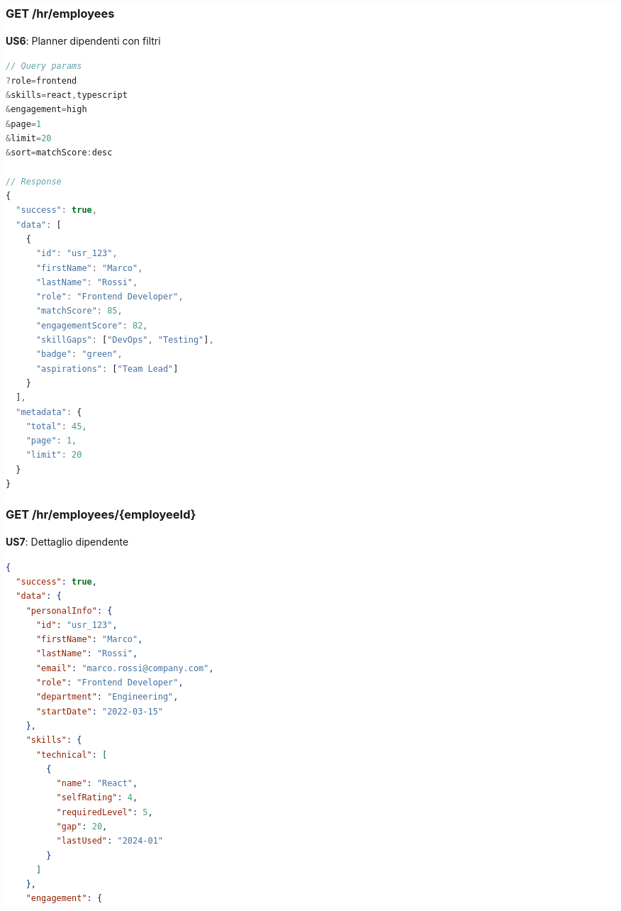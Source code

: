 ### GET /hr/employees
**US6**: Planner dipendenti con filtri

```typescript
// Query params
?role=frontend
&skills=react,typescript
&engagement=high
&page=1
&limit=20
&sort=matchScore:desc

// Response
{
  "success": true,
  "data": [
    {
      "id": "usr_123",
      "firstName": "Marco",
      "lastName": "Rossi",
      "role": "Frontend Developer",
      "matchScore": 85,
      "engagementScore": 82,
      "skillGaps": ["DevOps", "Testing"],
      "badge": "green",
      "aspirations": ["Team Lead"]
    }
  ],
  "metadata": {
    "total": 45,
    "page": 1,
    "limit": 20
  }
}
```

### GET /hr/employees/{employeeId}
**US7**: Dettaglio dipendente

```json
{
  "success": true,
  "data": {
    "personalInfo": {
      "id": "usr_123",
      "firstName": "Marco",
      "lastName": "Rossi",
      "email": "marco.rossi@company.com",
      "role": "Frontend Developer",
      "department": "Engineering",
      "startDate": "2022-03-15"
    },
    "skills": {
      "technical": [
        {
          "name": "React",
          "selfRating": 4,
          "requiredLevel": 5,
          "gap": 20,
          "lastUsed": "2024-01"
        }
      ]
    },
    "engagement": {
```